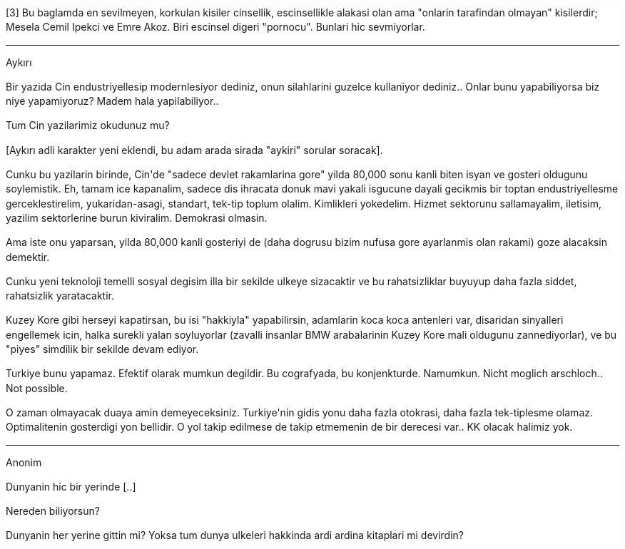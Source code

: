 [3] Bu baglamda en sevilmeyen, korkulan kisiler cinsellik,
escinsellikle alakasi olan ama "onlarin tarafindan olmayan"
kisilerdir; Mesela Cemil Ipekci ve Emre Akoz. Biri escinsel digeri
"pornocu". Bunlari hic sevmiyorlar.

---

Aykırı

Bir yazida Cin endustriyellesip modernlesiyor dediniz, onun
silahlarini guzelce kullaniyor dediniz.. Onlar bunu yapabiliyorsa biz
niye yapamiyoruz? Madem hala yapilabiliyor..

Tum Cin yazilarimiz okudunuz mu?

[Aykırı adli karakter yeni eklendi, bu adam arada sirada "aykiri"
sorular soracak].

Cunku bu yazilarin birinde, Cin'de "sadece devlet rakamlarina gore"
yilda 80,000 sonu kanli biten isyan ve gosteri oldugunu
soylemistik. Eh, tamam ice kapanalim, sadece dis ihracata donuk mavi
yakali isgucune dayali gecikmis bir toptan endustriyellesme
gerceklestirelim, yukaridan-asagi, standart, tek-tip toplum
olalim. Kimlikleri yokedelim. Hizmet sektorunu sallamayalim, iletisim,
yazilim sektorlerine burun kiviralim. Demokrasi olmasin.

Ama iste onu yaparsan, yilda 80,000 kanli gosteriyi de (daha dogrusu
bizim nufusa gore ayarlanmis olan rakami) goze alacaksin demektir.

Cunku yeni teknoloji temelli sosyal degisim illa bir sekilde ulkeye
sizacaktir ve bu rahatsizliklar buyuyup daha fazla siddet, rahatsizlik
yaratacaktir.

Kuzey Kore gibi herseyi kapatirsan, bu isi "hakkiyla" yapabilirsin,
adamlarin koca koca antenleri var, disaridan sinyalleri engellemek
icin, halka surekli yalan soyluyorlar (zavalli insanlar BMW
arabalarinin Kuzey Kore mali oldugunu zannediyorlar), ve bu "piyes"
simdilik bir sekilde devam ediyor.

Turkiye bunu yapamaz. Efektif olarak mumkun degildir. Bu cografyada,
bu konjenkturde. Namumkun. Nicht moglich arschloch.. Not possible.

O zaman olmayacak duaya amin demeyeceksiniz. Turkiye'nin gidis yonu
daha fazla otokrasi, daha fazla tek-tiplesme olamaz. Optimalitenin
gosterdigi yon bellidir. O yol takip edilmese de takip etmemenin de
bir derecesi var.. KK olacak halimiz yok.

---

Anonim

Dunyanin hic bir yerinde [..]

Nereden biliyorsun?

Dunyanin her yerine gittin mi? Yoksa tum dunya ulkeleri hakkinda ardi
ardina kitaplari mi devirdin?
